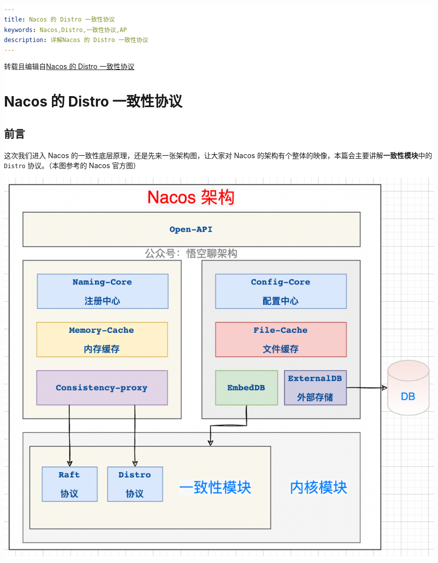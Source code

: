 ```yaml
---
title: Nacos 的 Distro 一致性协议
keywords: Nacos,Distro,一致性协议,AP
description: 详解Nacos 的 Distro 一致性协议
---
```


转载且编辑自[Nacos 的 Distro 一致性协议](http://www.passjava.cn/#/13.SpringCloud架构剖析/07.Nacos配置注册中心/03.Nacos架构原理②：揭秘AP架构——Distro一致性协议)

# Nacos 的 Distro 一致性协议

## 前言

这次我们进入 Nacos 的一致性底层原理，还是先来一张架构图，让大家对 Nacos 的架构有个整体的映像，本篇会主要讲解**一致性模块**中的 `Distro` 协议。（本图参考的 Nacos 官方图）

![参考 Nacos 官方图](img/blog/nacos-distro-mechanism/image-20220504113110811on9pa8-20220530200803828.png)
